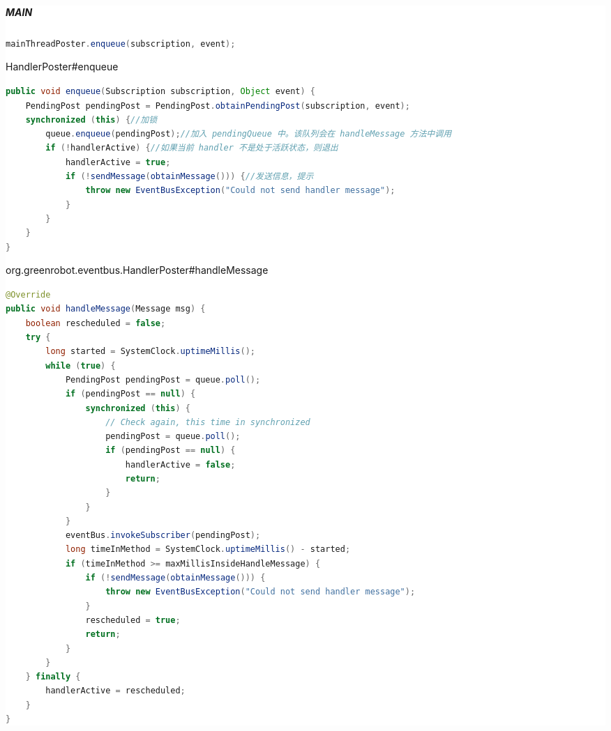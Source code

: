 ##### MAIN

```java
mainThreadPoster.enqueue(subscription, event);
```



HandlerPoster#enqueue

```java
public void enqueue(Subscription subscription, Object event) {
    PendingPost pendingPost = PendingPost.obtainPendingPost(subscription, event);
    synchronized (this) {//加锁
        queue.enqueue(pendingPost);//加入 pendingQueue 中。该队列会在 handleMessage 方法中调用
        if (!handlerActive) {//如果当前 handler 不是处于活跃状态，则退出
            handlerActive = true;
            if (!sendMessage(obtainMessage())) {//发送信息，提示
                throw new EventBusException("Could not send handler message");
            }
        }
    }
}
```

org.greenrobot.eventbus.HandlerPoster#handleMessage

```java
@Override
public void handleMessage(Message msg) {
    boolean rescheduled = false;
    try {
        long started = SystemClock.uptimeMillis();
        while (true) {
            PendingPost pendingPost = queue.poll();
            if (pendingPost == null) {
                synchronized (this) {
                    // Check again, this time in synchronized
                    pendingPost = queue.poll();
                    if (pendingPost == null) {
                        handlerActive = false;
                        return;
                    }
                }
            }
            eventBus.invokeSubscriber(pendingPost);
            long timeInMethod = SystemClock.uptimeMillis() - started;
            if (timeInMethod >= maxMillisInsideHandleMessage) {
                if (!sendMessage(obtainMessage())) {
                    throw new EventBusException("Could not send handler message");
                }
                rescheduled = true;
                return;
            }
        }
    } finally {
        handlerActive = rescheduled;
    }
}
```
